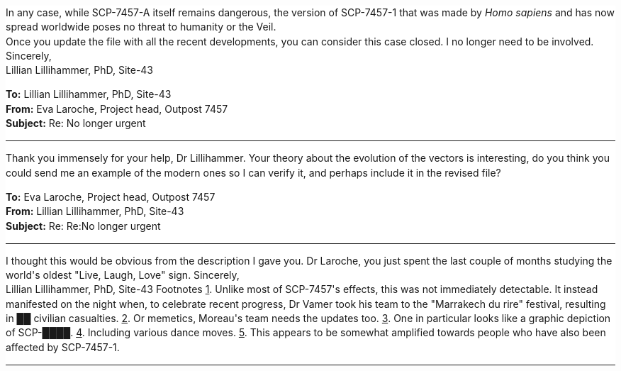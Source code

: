 In any case, while SCP-7457-A itself remains dangerous, the version of SCP-7457-1 that was made by _Homo sapiens_ and has now spread worldwide poses no threat to humanity or the Veil.  
Once you update the file with all the recent developments, you can consider this case closed. I no longer need to be involved.
Sincerely,  
Lillian Lillihammer, PhD, Site-43
  

**To:** Lillian Lillihammer, PhD, Site-43  
**From:** Eva Laroche, Project head, Outpost 7457  
**Subject:** Re: No longer urgent
* * *
Thank you immensely for your help, Dr Lillihammer. Your theory about the evolution of the vectors is interesting, do you think you could send me an example of the modern ones so I can verify it, and perhaps include it in the revised file?
  

**To:** Eva Laroche, Project head, Outpost 7457  
**From:** Lillian Lillihammer, PhD, Site-43  
**Subject:** Re: Re:No longer urgent
* * *
I thought this would be obvious from the description I gave you.
Dr Laroche, you just spent the last couple of months studying the world's oldest "Live, Laugh, Love" sign.
Sincerely,  
Lillian Lillihammer, PhD, Site-43
Footnotes
[1](javascript:;). Unlike most of SCP-7457's effects, this was not immediately detectable. It instead manifested on the night when, to celebrate recent progress, Dr Vamer took his team to the "Marrakech du rire" festival, resulting in ██ civilian casualties.
[2](javascript:;). Or memetics, Moreau's team needs the updates too.
[3](javascript:;). One in particular looks like a graphic depiction of SCP-████.
[4](javascript:;). Including various dance moves.
[5](javascript:;). This appears to be somewhat amplified towards people who have also been affected by SCP-7457-1.
* * *